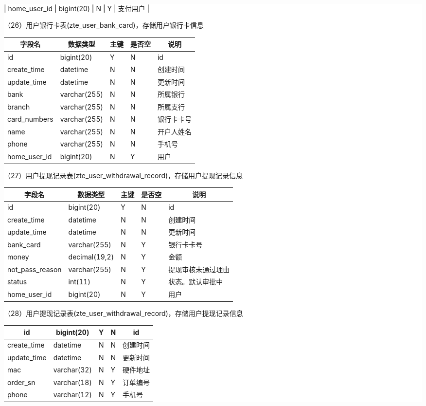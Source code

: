 | home_user_id | bigint(20)    | N    | Y      | 支付用户 |

（26）用户银行卡表(zte_user_bank_card)，存储用户银行卡信息

| 字段名       | 数据类型     | 主键 | 是否空 | 说明       |
| ------------ | ------------ | ---- | ------ | ---------- |
| id           | bigint(20)   | Y    | N      | id         |
| create_time  | datetime     | N    | N      | 创建时间   |
| update_time  | datetime     | N    | N      | 更新时间   |
| bank         | varchar(255) | N    | N      | 所属银行   |
| branch       | varchar(255) | N    | N      | 所属支行   |
| card_numbers | varchar(255) | N    | N      | 银行卡卡号 |
| name         | varchar(255) | N    | N      | 开户人姓名 |
| phone        | varchar(255) | N    | N      | 手机号     |
| home_user_id | bigint(20)   | N    | Y      | 用户       |

（27）用户提现记录表(zte_user_withdrawal_record)，存储用户提现记录信息

| 字段名          | 数据类型      | 主键 | 是否空 | 说明               |
| --------------- | ------------- | ---- | ------ | ------------------ |
| id              | bigint(20)    | Y    | N      | id                 |
| create_time     | datetime      | N    | N      | 创建时间           |
| update_time     | datetime      | N    | N      | 更新时间           |
| bank_card       | varchar(255)  | N    | Y      | 银行卡卡号         |
| money           | decimal(19,2) | N    | Y      | 金额               |
| not_pass_reason | varchar(255)  | N    | Y      | 提现审核未通过理由 |
| status          | int(11)       | N    | Y      | 状态。默认审批中   |
| home_user_id    | bigint(20)    | N    | Y      | 用户               |

（28）用户提现记录表(zte_user_withdrawal_record)，存储用户提现记录信息

| id          | bigint(20)  | Y    | N    | id       |
| ----------- | ----------- | ---- | ---- | -------- |
| create_time | datetime    | N    | N    | 创建时间 |
| update_time | datetime    | N    | N    | 更新时间 |
| mac         | varchar(32) | N    | Y    | 硬件地址 |
| order_sn    | varchar(18) | N    | Y    | 订单编号 |
| phone       | varchar(12) | N    | Y    | 手机号   |
